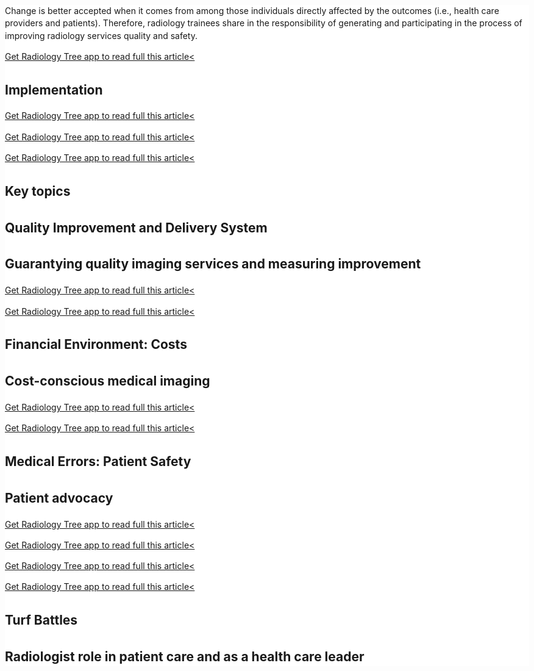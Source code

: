 Change is better accepted when it comes from among those individuals directly affected by the outcomes (i.e., health care providers and patients). Therefore, radiology trainees share in the responsibility of generating and participating in the process of improving radiology services quality and safety.

[Get Radiology Tree app to read full this article<](https://clinicalpub.com/app)

## Implementation

[Get Radiology Tree app to read full this article<](https://clinicalpub.com/app)

[Get Radiology Tree app to read full this article<](https://clinicalpub.com/app)

[Get Radiology Tree app to read full this article<](https://clinicalpub.com/app)

## Key topics

## Quality Improvement and Delivery System

## Guarantying quality imaging services and measuring improvement

[Get Radiology Tree app to read full this article<](https://clinicalpub.com/app)

[Get Radiology Tree app to read full this article<](https://clinicalpub.com/app)

## Financial Environment: Costs

## Cost-conscious medical imaging

[Get Radiology Tree app to read full this article<](https://clinicalpub.com/app)

[Get Radiology Tree app to read full this article<](https://clinicalpub.com/app)

## Medical Errors: Patient Safety

## Patient advocacy

[Get Radiology Tree app to read full this article<](https://clinicalpub.com/app)

[Get Radiology Tree app to read full this article<](https://clinicalpub.com/app)

[Get Radiology Tree app to read full this article<](https://clinicalpub.com/app)

[Get Radiology Tree app to read full this article<](https://clinicalpub.com/app)

## Turf Battles

## Radiologist role in patient care and as a health care leader
